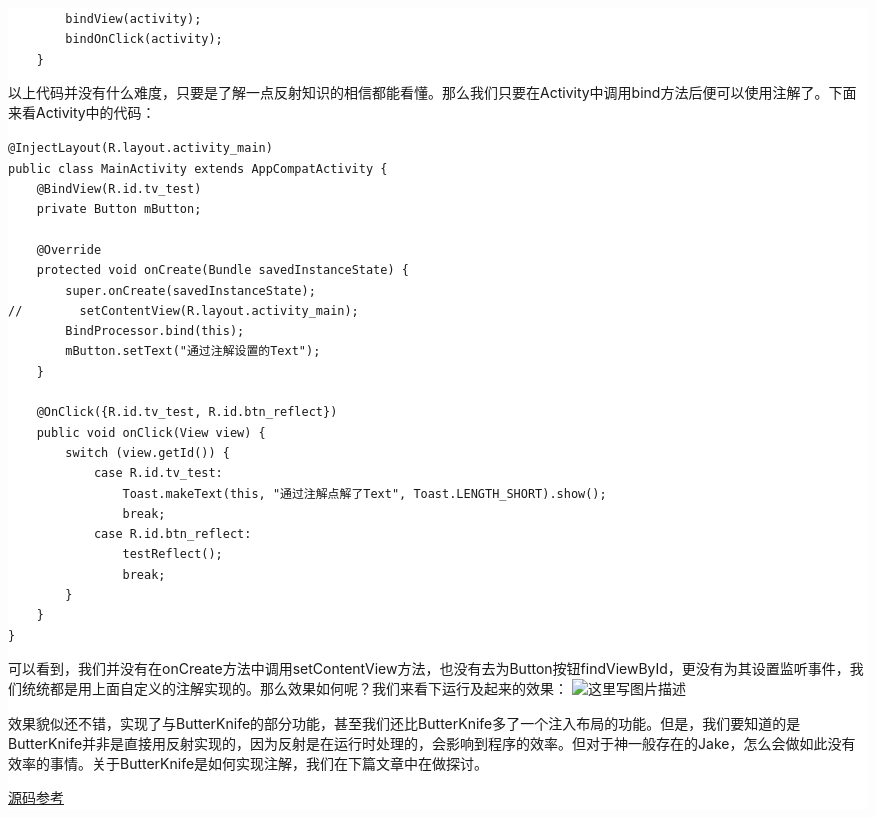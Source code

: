```
        bindView(activity);
        bindOnClick(activity);
    }
```
以上代码并没有什么难度，只要是了解一点反射知识的相信都能看懂。那么我们只要在Activity中调用bind方法后便可以使用注解了。下面来看Activity中的代码：

```
@InjectLayout(R.layout.activity_main)
public class MainActivity extends AppCompatActivity {
    @BindView(R.id.tv_test)
    private Button mButton;

    @Override
    protected void onCreate(Bundle savedInstanceState) {
        super.onCreate(savedInstanceState);
//        setContentView(R.layout.activity_main);
        BindProcessor.bind(this);
        mButton.setText("通过注解设置的Text");
    }

    @OnClick({R.id.tv_test, R.id.btn_reflect})
    public void onClick(View view) {
        switch (view.getId()) {
            case R.id.tv_test:
                Toast.makeText(this, "通过注解点解了Text", Toast.LENGTH_SHORT).show();
                break;
            case R.id.btn_reflect:
                testReflect();
                break;
        }
    }
}
```
可以看到，我们并没有在onCreate方法中调用setContentView方法，也没有去为Button按钮findViewById，更没有为其设置监听事件，我们统统都是用上面自定义的注解实现的。那么效果如何呢？我们来看下运行及起来的效果：
![这里写图片描述](https://gitee.com/zhpanvip/images/raw/master/project/article/1501.gif)

效果貌似还不错，实现了与ButterKnife的部分功能，甚至我们还比ButterKnife多了一个注入布局的功能。但是，我们要知道的是ButterKnife并非是直接用反射实现的，因为反射是在运行时处理的，会影响到程序的效率。但对于神一般存在的Jake，怎么会做如此没有效率的事情。关于ButterKnife是如何实现注解，我们在下篇文章中在做探讨。

[源码参考](https://github.com/zhpanvip/MAnnotation/blob/master/app/src/main/java/com/zhpan/mannotation/BindProcessor.java)


